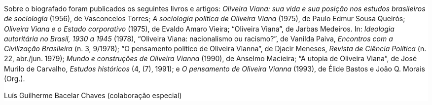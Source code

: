 Sobre o biografado foram publicados os seguintes livros e artigos:
*Oliveira Viana: sua vida e sua posição nos estudos brasileiros de
sociologia* (1956), de Vasconcelos Torres; *A sociologia política de
Oliveira Viana* (1975), de Paulo Edmur Sousa Queirós; *Oliveira Viana e
o Estado corporativo* (1975), de Evaldo Amaro Vieira; “Oliveira Viana”,
de Jarbas Medeiros. In: *Ideologia autoritária no Brasil, 1930 a 1945*
(1978), “Oliveira Viana: nacionalismo ou racismo?”, de Vanilda Paiva,
*Encontros com a Civilização Brasileira* (n. 3, 9/1978); “O pensamento
político de Oliveira Vianna”, de Djacir Meneses, *Revista de Ciência
Política* (n. 22, abr./jun. 1979); *Mundo e construções de Oliveira
Vianna* (1990), de Anselmo Macieira; “A utopia de Oliveira Viana”, de
José Murilo de Carvalho, *Estudos históricos* (4, (7), 1991); e *O
pensamento de Oliveira Vianna* (1993), de Élide Bastos e João Q. Morais
(Org.).

Luís Guilherme Bacelar Chaves (colaboração especial)
